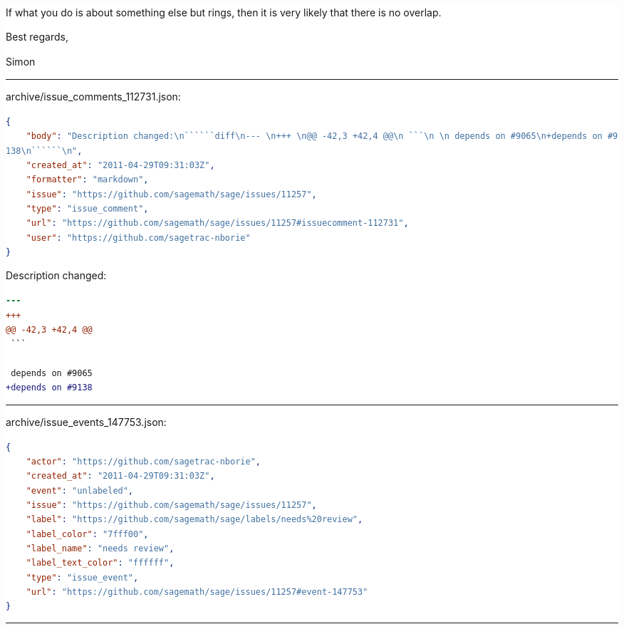 If what you do is about something else but rings, then it is very likely that there is no overlap.

Best regards,

Simon



---

archive/issue_comments_112731.json:
```json
{
    "body": "Description changed:\n``````diff\n--- \n+++ \n@@ -42,3 +42,4 @@\n ```\n \n depends on #9065\n+depends on #9138\n``````\n",
    "created_at": "2011-04-29T09:31:03Z",
    "formatter": "markdown",
    "issue": "https://github.com/sagemath/sage/issues/11257",
    "type": "issue_comment",
    "url": "https://github.com/sagemath/sage/issues/11257#issuecomment-112731",
    "user": "https://github.com/sagetrac-nborie"
}
```

Description changed:
``````diff
--- 
+++ 
@@ -42,3 +42,4 @@
 ```
 
 depends on #9065
+depends on #9138
``````




---

archive/issue_events_147753.json:
```json
{
    "actor": "https://github.com/sagetrac-nborie",
    "created_at": "2011-04-29T09:31:03Z",
    "event": "unlabeled",
    "issue": "https://github.com/sagemath/sage/issues/11257",
    "label": "https://github.com/sagemath/sage/labels/needs%20review",
    "label_color": "7fff00",
    "label_name": "needs review",
    "label_text_color": "ffffff",
    "type": "issue_event",
    "url": "https://github.com/sagemath/sage/issues/11257#event-147753"
}
```



---
